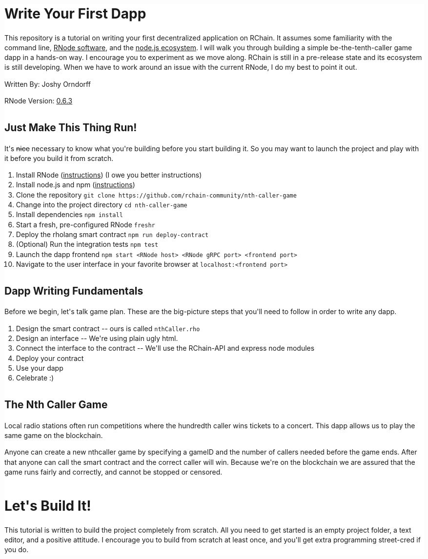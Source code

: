 # Write Your First Dapp
This repository is a tutorial on writing your first decentralized application on RChain. It assumes some familiarity with the command line, [RNode software](https://developer.rchain.coop), and the [node.js ecosystem](https://nodejs.org/en/). I will walk you through building a simple be-the-tenth-caller game dapp in a hands-on way. I encourage you to experiment as we move along. RChain is still in a pre-release state and its ecosystem is still developing. When we have to work around an issue with the current RNode, I do my best to point it out.

Written By: Joshy Orndorff

RNode Version: [0.6.3](https://github.com/rchain/rchain/releases/tag/v0.6.3)

## Just Make This Thing Run!
It's ~~nice~~ necessary to know what you're building before you start building it. So you may want to launch the project and play with it before you build it from scratch.

1. Install RNode ([instructions](https://blog.rchain.coop/?s=install+rnode)) (I owe you better instructions)
2. Install node.js and npm ([instructions](https://nodejs.org/en/))
3. Clone the repository `git clone https://github.com/rchain-community/nth-caller-game`
4. Change into the project directory `cd nth-caller-game`
5. Install dependencies `npm install`
6. Start a fresh, pre-configured RNode `freshr`
7. Deploy the rholang smart contract `npm run deploy-contract`
8. (Optional) Run the integration tests `npm test`
9. Launch the dapp frontend `npm start <RNode host> <RNode gRPC port> <frontend port>`
10. Navigate to the user interface in your favorite browser at `localhost:<frontend port>`

## Dapp Writing Fundamentals
Before we begin, let's talk game plan. These are the big-picture steps that you'll need to follow in order to write any dapp.

1. Design the smart contract -- ours is called `nthCaller.rho`
2. Design an interface -- We're using plain ugly html.
3. Connect the interface to the contract -- We'll use the RChain-API and express node modules
4. Deploy your contract
5. Use your dapp
6. Celebrate :)

## The Nth Caller Game
Local radio stations often run competitions where the hundredth caller wins tickets to a concert. This dapp allows us to play the same game on the blockchain.

Anyone can create a new nthcaller game by specifying a gameID and the number of callers needed before the game ends. After that anyone can call the smart contract and the correct caller will win. Because we're on the blockchain we are assured that the game runs fairly and correctly, and cannot be stopped or censored.


# Let's Build It!
This tutorial is written to build the project completely from scratch. All you need to get started is an empty project folder, a text editor, and a positive attitude. I encourage you to build from scratch at least once, and you'll get extra programming street-cred if you do.
